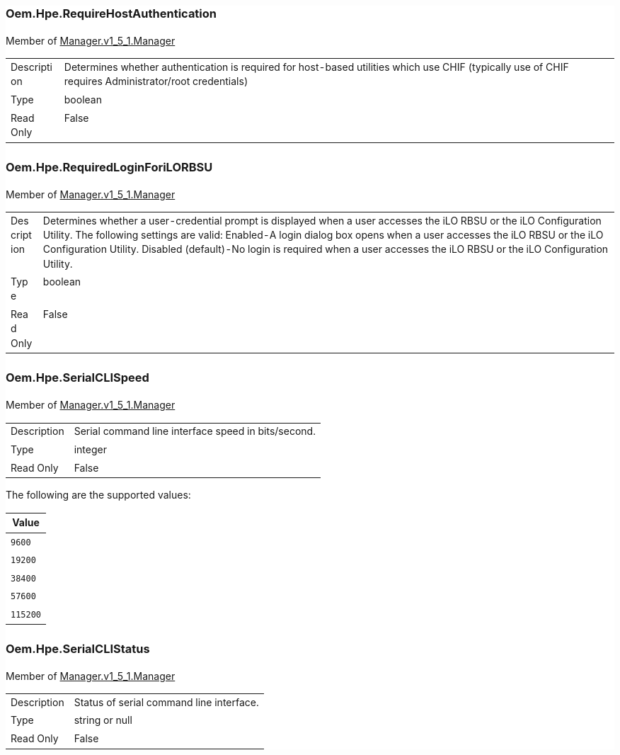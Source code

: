 ### Oem.Hpe.RequireHostAuthentication

Member of [Manager.v1\_5\_1.Manager](#manager)

| | |
|---|---|
|Description|Determines whether authentication is required for host-based utilities which use CHIF (typically use of CHIF requires Administrator/root credentials)|
|Type|boolean|
|Read Only|False|

### Oem.Hpe.RequiredLoginForiLORBSU

Member of [Manager.v1\_5\_1.Manager](#manager)

| | |
|---|---|
|Description|Determines whether a user-credential prompt is displayed when a user accesses the iLO RBSU or the iLO Configuration Utility. The following settings are valid: Enabled-A login dialog box opens when a user accesses the iLO RBSU or the iLO Configuration Utility. Disabled (default)-No login is required when a user accesses the iLO RBSU or the iLO Configuration Utility.|
|Type|boolean|
|Read Only|False|

### Oem.Hpe.SerialCLISpeed

Member of [Manager.v1\_5\_1.Manager](#manager)

| | |
|---|---|
|Description|Serial command line interface speed in bits/second.|
|Type|integer|
|Read Only|False|

The following are the supported values:

|Value|
|---|
|`9600`|
|`19200`|
|`38400`|
|`57600`|
|`115200`|

### Oem.Hpe.SerialCLIStatus

Member of [Manager.v1\_5\_1.Manager](#manager)

| | |
|---|---|
|Description|Status of serial command line interface.|
|Type|string or null|
|Read Only|False|
